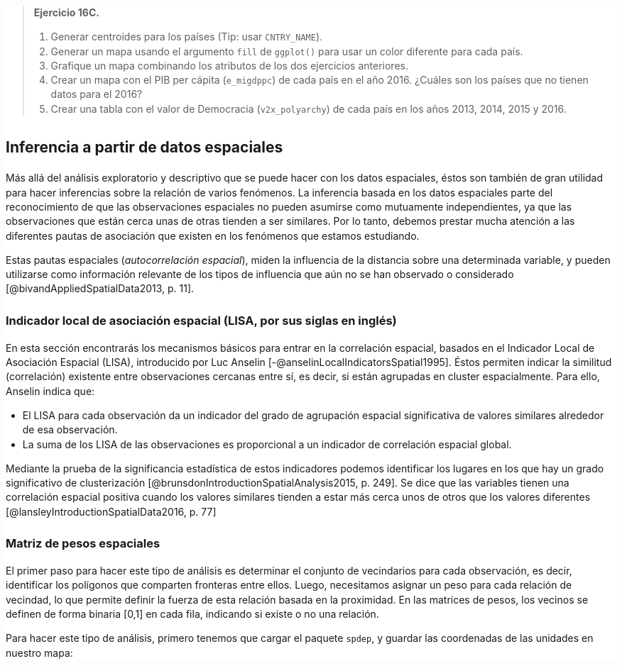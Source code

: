 > **Ejercicio 16C.** 
>
> 1. Generar centroides para los países (Tip: usar `CNTRY_NAME`).
> 2. Generar un mapa usando el argumento `fill` de `ggplot()` para usar un color diferente para cada país.
> 3. Grafique un mapa combinando los atributos de los dos ejercicios anteriores.
> 4. Crear un mapa con el PIB per cápita (`e_migdppc`) de cada país en el año 2016. ¿Cuáles son los países que no tienen datos para el 2016?
> 5. Crear una tabla con el valor de Democracia (`v2x_polyarchy`) de cada país en los años 2013, 2014, 2015 y 2016.

## Inferencia a partir de datos espaciales

Más allá del análisis exploratorio y descriptivo que se puede hacer con los datos espaciales, éstos son también de gran utilidad para hacer inferencias sobre la relación de varios fenómenos. La inferencia basada en los datos espaciales parte del reconocimiento de que las observaciones espaciales no pueden asumirse como mutuamente independientes, ya que las observaciones que están cerca unas de otras tienden a ser similares. Por lo tanto, debemos prestar mucha atención a las diferentes pautas de asociación que existen en los fenómenos que estamos estudiando.

Estas pautas espaciales (*autocorrelación espacial*), miden la influencia de la distancia sobre una determinada variable, y pueden utilizarse como información relevante de los tipos de influencia que aún no se han observado o considerado [@bivandAppliedSpatialData2013, p. 11].

### Indicador local de asociación espacial (LISA, por sus siglas en inglés)

En esta sección encontrarás los mecanismos básicos para entrar en la correlación espacial, basados en el Indicador Local de Asociación Espacial (LISA), introducido por Luc Anselin [-@anselinLocalIndicatorsSpatial1995]. Éstos permiten indicar la similitud (correlación) existente entre observaciones cercanas entre sí, es decir, si están agrupadas en cluster espacialmente. Para ello, Anselin indica que:

* El LISA para cada observación da un indicador del grado de agrupación espacial significativa de valores similares alrededor de esa observación.
* La suma de los LISA de las observaciones es proporcional a un indicador de correlación espacial global.

Mediante la prueba de la significancia estadística de estos indicadores podemos identificar los lugares en los que hay un grado significativo de clusterización  [@brunsdonIntroductionSpatialAnalysis2015, p. 249]. Se dice que las variables tienen una correlación espacial positiva cuando los valores similares tienden a estar más cerca unos de otros que los valores diferentes [@lansleyIntroductionSpatialData2016, p. 77]

### Matriz de pesos espaciales

El primer paso para hacer este tipo de análisis es determinar el conjunto de vecindarios para cada observación, es decir, identificar los polígonos que comparten fronteras entre ellos. Luego, necesitamos asignar un peso para cada relación de vecindad, lo que permite definir la fuerza de esta relación basada en la proximidad. En las matrices de pesos, los vecinos se definen de forma binaria [0,1] en cada fila, indicando si existe o no una relación.

Para hacer este tipo de análisis, primero tenemos que cargar el paquete `spdep`, y guardar las coordenadas de las unidades en nuestro mapa:
